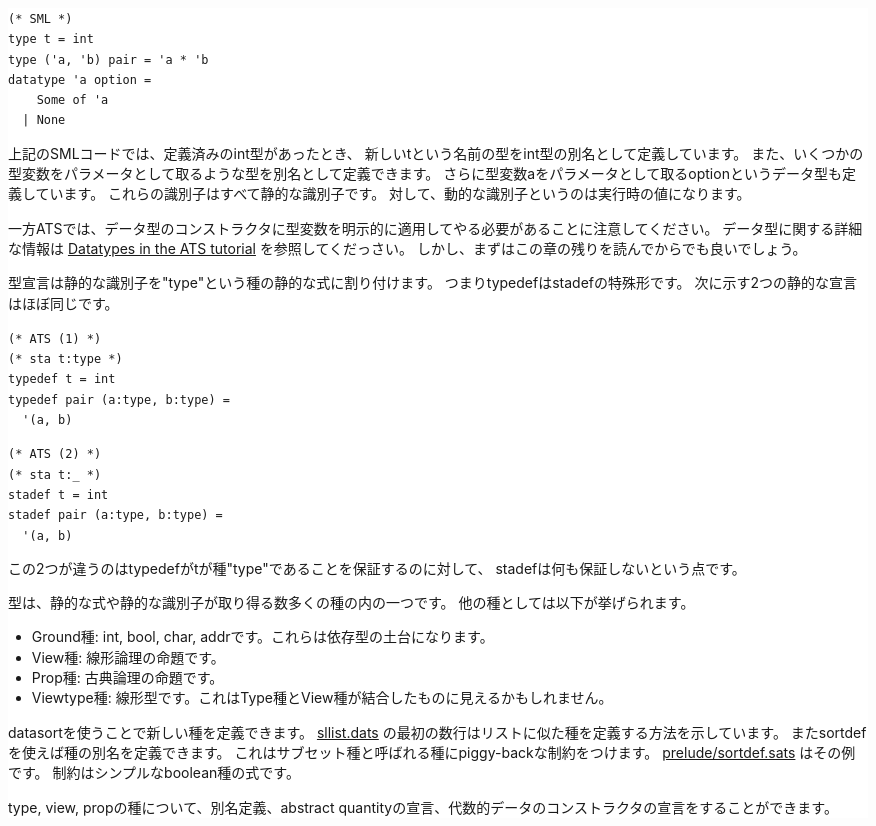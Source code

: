 ~~~ {.ocaml}
(* SML *)
type t = int
type ('a, 'b) pair = 'a * 'b
datatype 'a option =
    Some of 'a
  | None
~~~

上記のSMLコードでは、定義済みのint型があったとき、 新しいtという名前の型をint型の別名として定義しています。
また、いくつかの型変数をパラメータとして取るような型を別名として定義できます。
さらに型変数aをパラメータとして取るoptionというデータ型も定義しています。 これらの識別子はすべて静的な識別子です。
対して、動的な識別子というのは実行時の値になります。

一方ATSでは、データ型のコンストラクタに型変数を明示的に適用してやる必要があることに注意してください。 データ型に関する詳細な情報は
[Datatypes in the ATS
tutorial](http://www.ats-lang.org/htdocs-old/TUTORIAL/contents/datatypes.html)
を参照してくだっさい。 しかし、まずはこの章の残りを読んでからでも良いでしょう。

型宣言は静的な識別子を"type"という種の静的な式に割り付けます。 つまりtypedefはstadefの特殊形です。
次に示す2つの静的な宣言はほぼ同じです。

~~~ {.ocaml}
(* ATS (1) *)
(* sta t:type *)
typedef t = int
typedef pair (a:type, b:type) =
  '(a, b)
~~~

~~~ {.ocaml}
(* ATS (2) *)
(* sta t:_ *)
stadef t = int
stadef pair (a:type, b:type) =
  '(a, b)
~~~

この2つが違うのはtypedefがtが種"type"であることを保証するのに対して、 stadefは何も保証しないという点です。

型は、静的な式や静的な識別子が取り得る数多くの種の内の一つです。 他の種としては以下が挙げられます。

* Ground種: int, bool, char, addrです。これらは依存型の土台になります。
* View種: 線形論理の命題です。
* Prop種: 古典論理の命題です。
* Viewtype種: 線形型です。これはType種とView種が結合したものに見えるかもしれません。

datasortを使うことで新しい種を定義できます。
[sllist.dats](http://www.cs.bu.edu/~hwxi/academic/courses/CS520/Fall08/assignments/05/sllst_dats.html)
の最初の数行はリストに似た種を定義する方法を示しています。 またsortdefを使えば種の別名を定義できます。
これはサブセット種と呼ばれる種にpiggy-backな制約をつけます。
[prelude/sortdef.sats](https://ats-lang.svn.sourceforge.net/svnroot/ats-lang/trunk/prelude/sortdef.sats)
はその例です。 制約はシンプルなboolean種の式です。

type, view, propの種について、別名定義、abstract
quantityの宣言、代数的データのコンストラクタの宣言をすることができます。
